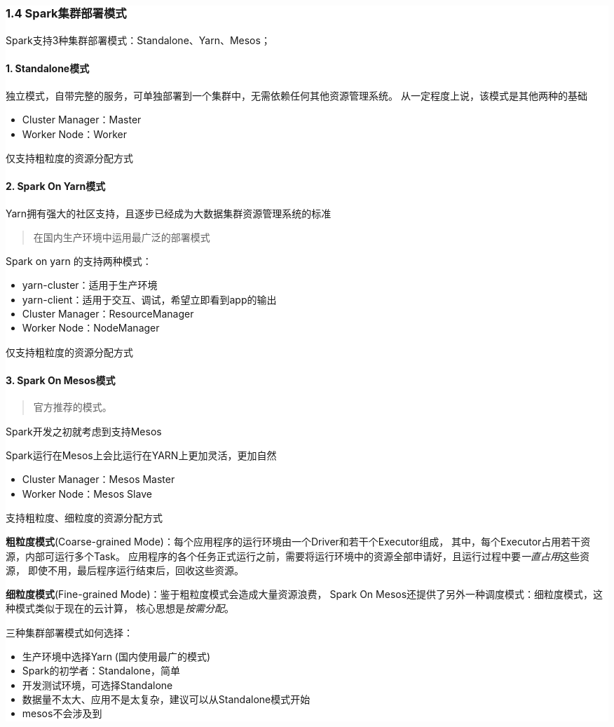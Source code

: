 
### 1.4 Spark集群部署模式

Spark支持3种集群部署模式：Standalone、Yarn、Mesos；

#### 1. Standalone模式

独立模式，自带完整的服务，可单独部署到一个集群中，无需依赖任何其他资源管理系统。
从一定程度上说，该模式是其他两种的基础

- Cluster Manager：Master
- Worker Node：Worker

仅支持粗粒度的资源分配方式

#### 2. Spark On Yarn模式

Yarn拥有强大的社区支持，且逐步已经成为大数据集群资源管理系统的标准

> 在国内生产环境中运用最广泛的部署模式

Spark on yarn 的支持两种模式：

- yarn-cluster：适用于生产环境
- yarn-client：适用于交互、调试，希望立即看到app的输出
- Cluster Manager：ResourceManager
- Worker Node：NodeManager

仅支持粗粒度的资源分配方式

#### 3. Spark On Mesos模式

> 官方推荐的模式。

Spark开发之初就考虑到支持Mesos

Spark运行在Mesos上会比运行在YARN上更加灵活，更加自然

- Cluster Manager：Mesos Master
- Worker Node：Mesos Slave

支持粗粒度、细粒度的资源分配方式


**粗粒度模式**(Coarse-grained Mode)：每个应用程序的运行环境由一个Driver和若干个Executor组成，
其中，每个Executor占用若干资源，内部可运行多个Task。
应用程序的各个任务正式运行之前，需要将运行环境中的资源全部申请好，且运行过程中要*一直占用*这些资源，
即使不用，最后程序运行结束后，回收这些资源。

**细粒度模式**(Fine-grained Mode)：鉴于粗粒度模式会造成大量资源浪费，
Spark On Mesos还提供了另外一种调度模式：细粒度模式，这种模式类似于现在的云计算，
核心思想是*按需分配*。

三种集群部署模式如何选择：

- 生产环境中选择Yarn (国内使用最广的模式)
- Spark的初学者：Standalone，简单
- 开发测试环境，可选择Standalone
- 数据量不太大、应用不是太复杂，建议可以从Standalone模式开始
- mesos不会涉及到
